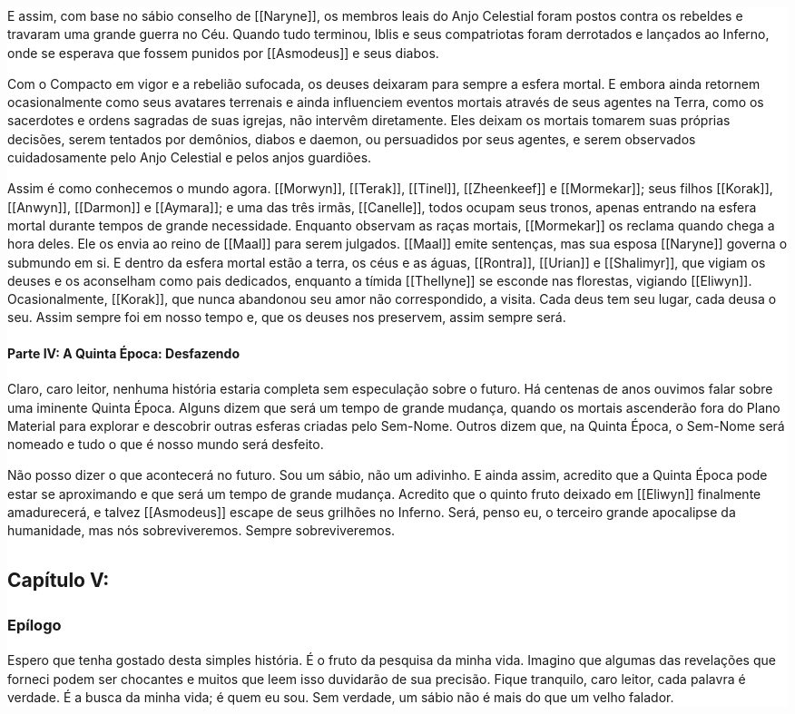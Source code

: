 E assim, com base no sábio conselho de [[Naryne]], os membros leais do Anjo Celestial foram postos contra os rebeldes e travaram uma grande guerra no Céu. Quando tudo terminou, Iblis e seus compatriotas foram derrotados e lançados ao Inferno, onde se esperava que fossem punidos por [[Asmodeus]] e seus diabos.

Com o Compacto em vigor e a rebelião sufocada, os deuses deixaram para sempre a esfera mortal. E embora ainda retornem ocasionalmente como seus avatares terrenais e ainda influenciem eventos mortais através de seus agentes na Terra, como os sacerdotes e ordens sagradas de suas igrejas, não intervêm diretamente. Eles deixam os mortais tomarem suas próprias decisões, serem tentados por demônios, diabos e daemon, ou persuadidos por seus agentes, e serem observados cuidadosamente pelo Anjo Celestial e pelos anjos guardiões.

Assim é como conhecemos o mundo agora. [[Morwyn]], [[Terak]], [[Tinel]], [[Zheenkeef]] e [[Mormekar]]; seus filhos [[Korak]], [[Anwyn]], [[Darmon]] e [[Aymara]]; e uma das três irmãs, [[Canelle]], todos ocupam seus tronos, apenas entrando na esfera mortal durante tempos de grande necessidade. Enquanto observam as raças mortais, [[Mormekar]] os reclama quando chega a hora deles. Ele os envia ao reino de [[Maal]] para serem julgados. [[Maal]] emite sentenças, mas sua esposa [[Naryne]] governa o submundo em si. E dentro da esfera mortal estão a terra, os céus e as águas, [[Rontra]], [[Urian]] e [[Shalimyr]], que vigiam os deuses e os aconselham como pais dedicados, enquanto a tímida [[Thellyne]] se esconde nas florestas, vigiando [[Eliwyn]]. Ocasionalmente, [[Korak]], que nunca abandonou seu amor não correspondido, a visita. Cada deus tem seu lugar, cada deusa o seu. Assim sempre foi em nosso tempo e, que os deuses nos preservem, assim sempre será.

#### Parte IV: A Quinta Época: Desfazendo

Claro, caro leitor, nenhuma história estaria completa sem especulação sobre o futuro. Há centenas de anos ouvimos falar sobre uma iminente Quinta Época. Alguns dizem que será um tempo de grande mudança, quando os mortais ascenderão fora do Plano Material para explorar e descobrir outras esferas criadas pelo Sem-Nome. Outros dizem que, na Quinta Época, o Sem-Nome será nomeado e tudo o que é nosso mundo será desfeito.

Não posso dizer o que acontecerá no futuro. Sou um sábio, não um adivinho. E ainda assim, acredito que a Quinta Época pode estar se aproximando e que será um tempo de grande mudança. Acredito que o quinto fruto deixado em [[Eliwyn]] finalmente amadurecerá, e talvez [[Asmodeus]] escape de seus grilhões no Inferno. Será, penso eu, o terceiro grande apocalipse da humanidade, mas nós sobreviveremos. Sempre sobreviveremos.

## Capítulo V: 
### Epílogo
Espero que tenha gostado desta simples história. É o fruto da pesquisa da minha vida. Imagino que algumas das revelações que forneci podem ser chocantes e muitos que leem isso duvidarão de sua precisão. Fique tranquilo, caro leitor, cada palavra é verdade. É a busca da minha vida; é quem eu sou. Sem verdade, um sábio não é mais do que um velho falador.


